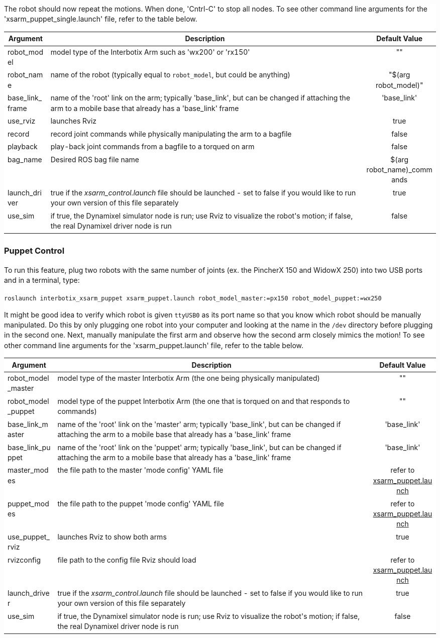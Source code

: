 The robot should now repeat the motions. When done, 'Cntrl-C' to stop all nodes. To see other command line arguments for the 'xsarm_puppet_single.launch' file, refer to the table below.

| Argument | Description | Default Value |
| -------- | ----------- | :-----------: |
| robot_model | model type of the Interbotix Arm such as 'wx200' or 'rx150' | "" |
| robot_name | name of the robot (typically equal to `robot_model`, but could be anything) | "$(arg robot_model)" |
| base_link_frame | name of the 'root' link on the arm; typically 'base_link', but can be changed if attaching the arm to a mobile base that already has a 'base_link' frame| 'base_link' |
| use_rviz | launches Rviz | true |
| record | record joint commands while physically manipulating the arm to a bagfile | false |
| playback | play-back joint commands from a bagfile to a torqued on arm | false |
| bag_name | Desired ROS bag file name | $(arg robot_name)_commands |
| launch_driver | true if the *xsarm_control.launch* file should be launched - set to false if you would like to run your own version of this file separately | true |
| use_sim | if true, the Dynamixel simulator node is run; use Rviz to visualize the robot's motion; if false, the real Dynamixel driver node is run | false |

### Puppet Control
To run this feature, plug two robots with the same number of joints (ex. the PincherX 150 and WidowX 250) into two USB ports and in a terminal, type:
```
roslaunch interbotix_xsarm_puppet xsarm_puppet.launch robot_model_master:=px150 robot_model_puppet:=wx250
```
It might be good idea to verify which robot is given `ttyUSB0` as its port name so that you know which robot should be manually manipulated. Do this by only plugging one robot into your computer and looking at the name in the `/dev` directory before plugging in the second one. Next, manually manipulate the first arm and observe how the second arm closely mimics the motion! To see other command line arguments for the 'xsarm_puppet.launch' file, refer to the table below.

| Argument | Description | Default Value |
| -------- | ----------- | :-----------: |
| robot_model_master | model type of the master Interbotix Arm (the one being physically manipulated) | "" |
| robot_model_puppet | model type of the puppet Interbotix Arm (the one that is torqued on and that responds to commands) | "" |
| base_link_master | name of the 'root' link on the 'master' arm; typically 'base_link', but can be changed if attaching the arm to a mobile base that already has a 'base_link' frame| 'base_link' |
| base_link_puppet | name of the 'root' link on the 'puppet' arm; typically 'base_link', but can be changed if attaching the arm to a mobile base that already has a 'base_link' frame| 'base_link' |
| master_modes | the file path to the master 'mode config' YAML file | refer to [xsarm_puppet.launch](launch/xsarm_puppet.launch) |
| puppet_modes | the file path to the puppet 'mode config' YAML file | refer to [xsarm_puppet.launch](launch/xsarm_puppet.launch) |
| use_puppet_rviz | launches Rviz to show both arms | true |
| rvizconfig | file path to the config file Rviz should load | refer to [xsarm_puppet.launch](launch/xsarm_puppet.launch) |
| launch_driver | true if the *xsarm_control.launch* file should be launched - set to false if you would like to run your own version of this file separately | true |
| use_sim | if true, the Dynamixel simulator node is run; use Rviz to visualize the robot's motion; if false, the real Dynamixel driver node is run | false |
